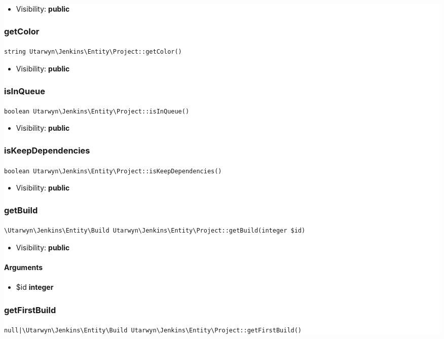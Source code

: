 



* Visibility: **public**




### getColor

    string Utarwyn\Jenkins\Entity\Project::getColor()





* Visibility: **public**




### isInQueue

    boolean Utarwyn\Jenkins\Entity\Project::isInQueue()





* Visibility: **public**




### isKeepDependencies

    boolean Utarwyn\Jenkins\Entity\Project::isKeepDependencies()





* Visibility: **public**




### getBuild

    \Utarwyn\Jenkins\Entity\Build Utarwyn\Jenkins\Entity\Project::getBuild(integer $id)





* Visibility: **public**


#### Arguments
* $id **integer**



### getFirstBuild

    null|\Utarwyn\Jenkins\Entity\Build Utarwyn\Jenkins\Entity\Project::getFirstBuild()



